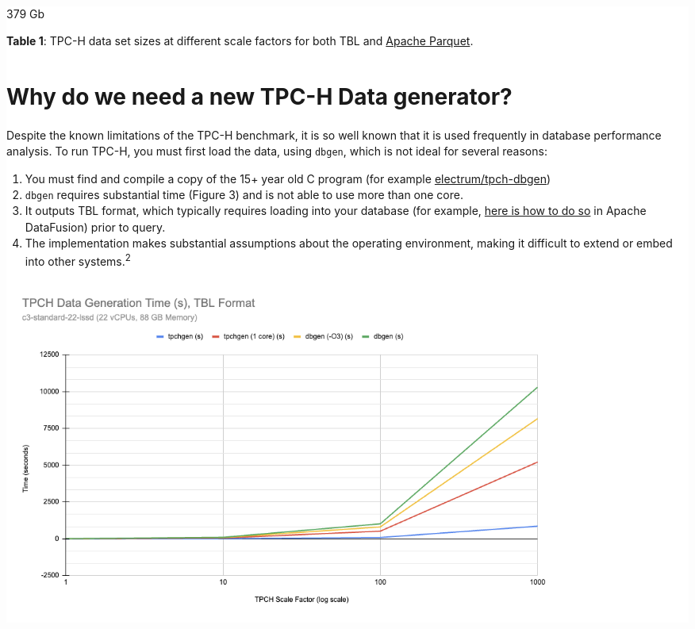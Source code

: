    </td>
   <td>379 Gb
   </td>
  </tr>
</table>


**Table 1**: TPC-H data set sizes at different scale factors for both TBL and [Apache Parquet].

[Apache Parquet]: https://parquet.apache.org/

# Why do we need a new TPC-H Data generator?

Despite the known limitations of the TPC-H benchmark, it is so well known that it
is used frequently in database performance analysis. To run TPC-H, you must first
load the data, using `dbgen`, which is not ideal for several reasons:

1. You must find and compile a copy of the 15+ year old C program (for example [electrum/tpch-dbgen])
2. `dbgen` requires substantial time (Figure 3) and is not able to use more than one core.
3. It outputs TBL format, which typically requires loading into your database (for example, [here is how to do so] in Apache DataFusion) prior to query.
4. The implementation makes substantial assumptions about the operating environment, making it difficult to extend or embed into other systems.<sup>2</sup>

[electrum/tpch-dbgen]: https://github.com/electrum/tpch-dbgen
[here is how to do so]: https://github.com/apache/datafusion/blob/507f6b6773deac69dd9d90dbe60831f5ea5abed1/datafusion/sqllogictest/test_files/tpch/create_tables.slt.part#L24-L124
 

<img src="/blog/images/fastest-tpch-generator/tbl-performance.png" alt="Time to generate TPC-H data in TBL format" width="80%" class="img-responsive">


[DuckDB]: https://duckdb.org
[requires 647 GB of RAM]: https://duckdb.org/docs/stable/extensions/tpch.html#resource-usage-of-the-data-generator
[documentation]: https://github.com/clflushopt/tpchgen-rs/blob/main/benchmarks/BENCHMARKS.md
[RWIR]: https://www.reddit.com/r/rust/comments/4ri2gn/riir_rewrite_it_in_rust/
[Apache DataFusion]: https://datafusion.apache.org/
[GlareDB]: https://glaredb.com/
[TPC-H]: https://www.tpc.org/tpch/
[OLAP]: https://en.wikipedia.org/wiki/Online_analytical_processing
[well known]: https://www.vldb.org/pvldb/vol9/p204-leis.pdf
[Transaction Processing Performance Council]: https://www.tpc.org/
[dbgen]: https://github.com/electrum/tpch-dbgen
[C-99]: https://en.wikipedia.org/wiki/C99
[Snowflake Sample Data]: https://docs.snowflake.com/en/user-guide/sample-data-tpch
[Databricks Sample datasets]: https://docs.databricks.com/aws/en/discover/databricks-datasets
[DuckDB Pre-Generated Data Sets]: https://duckdb.org/docs/stable/extensions/tpch.html#pre-generated-data-sets
[TPC-H extension]: https://duckdb.org/docs/stable/extensions/tpch.html
[Wan Shen Lim]: https://github.com/lmwnshn
[mentioned the ease of creating the TPC-H dataset]: https://github.com/apache/datafusion/issues/14373
[CMU-799 Spring 2025]: https://15799.courses.cs.cmu.edu/spring2025/
[pre-computed files]: https://duckdb.org/docs/stable/extensions/tpch.html#pre-generated-data-sets
[Apache DataFusion]: https://datafusion.apache.org/
[GlareDB]: https://glaredb.com/
[unsafe]: https://github.com/search?q=repo%3Aclflushopt%2Ftpchgen-rs%20unsafe&type=code
[skip]: https://github.com/clflushopt/tpchgen-rs/blob/c651da1fc309f9cb3872cbdf71e4796904dc62c6/tpchgen/src/text.rs#L72
[Boston University MiDAS Fall 2024 (Data Systems Seminar)]: https://midas.bu.edu/seminar.html
[slides(pdf)]: https://midas.bu.edu/assets/slides/andrew_lamb_slides.pdf
[recording]: https://www.youtube.com/watch?v=CpnxuBwHbUc
[@KurtFehlhauer]: https://x.com/KurtFehlhauer
[Wan Shen Lim]: https://github.com/lmwnshn
[easy TPC-H dataset creation]: https://github.com/apache/datafusion/issues/14373
[suggesting we check out a Java port on February 11, 2025]: https://github.com/apache/datafusion/issues/14608#issuecomment-2651044600
[first commit a few days later]: https://github.com/clflushopt/tpchgen-rs/commit/53d3402680422a15349ece0a7ea3c3f001018ba0
[Andrew and Sean started helping on March 8, 2025]: https://github.com/clflushopt/tpchgen-rs/commit/9bb386a4c55b8cf93ffac1b98f29b5da990ee79e
[released version 0.1]: https://crates.io/crates/tpchgen/0.1.0
[completed the end to end conformance tests]: https://github.com/clflushopt/tpchgen-rs/pull/16
[cli check in]: https://github.com/clflushopt/tpchgen-rs/pull/12
[the initial tpchgen-cli]: https://github.com/clflushopt/tpchgen-rs/pull/12
[Rust’s fearless concurrency]: https://doc.rust-lang.org/book/ch16-00-concurrency.html 
[small PR]: https://github.com/clflushopt/tpchgen-rs/commit/ab720a70cdc80a711f4a3dda6bac05445106f499
[tokio for the thread scheduler]: https://thenewstack.io/using-rustlangs-async-tokio-runtime-for-cpu-bound-tasks/
[require far more memory]: https://duckdb.org/docs/stable/extensions/tpch.html#resource-usage-of-the-data-generator
[added support for CSV]: https://github.com/clflushopt/tpchgen-rs/pull/54
[@niebayes]: https://github.com/niebayes
[fixing]: https://github.com/clflushopt/tpchgen-rs/pull/66 
[several]: https://github.com/clflushopt/tpchgen-rs/issues/73 
[bugs]: https://github.com/clflushopt/tpchgen-rs/issues/65
[made]: https://github.com/clflushopt/tpchgen-rs/pull/71
[tpchgen-arrow]: https://crates.io/crates/tpchgen-arrow
[Apache Arrow]: https://arrow.apache.org/
[a small 300 line PR]: https://github.com/clflushopt/tpchgen-rs/pull/61
[a small 300 line PR]: https://github.com/clflushopt/tpchgen-rs/pull/61
[Rust Parquet writer]: https://crates.io/crates/parquet
[on-demand generation of tables to GlareDB]: https://github.com/GlareDB/glaredb/pull/3549
[https://github.com/clflushopt/tpchgen-rs]: https://github.com/clflushopt/tpchgen-rs
[come join us]: https://datafusion.apache.org/contributor-guide/communication.html
[apache/datafusion#14608]: https://github.com/apache/datafusion/issues/14608
[tpchgen-rs]: https://github.com/clflushopt/tpchgen-rs
[Andrew Lamb]: https://www.linkedin.com/in/andrewalamb/
[@alamb]: https://github.com/alamb
[InfluxData]: https://www.influxdata.com/
[Apache DataFusion]: https://datafusion.apache.org/
[Apache Arrow]: https://arrow.apache.org/
[@clflushopt]: https://github.com/clflushopt
[Optable]: https://optable.co/
[Sean Smith]: https://www.linkedin.com/in/scsmithr/
[@scsmithr]: https://github.com/scsmithr
[GlareDB]: https://glaredb.com/